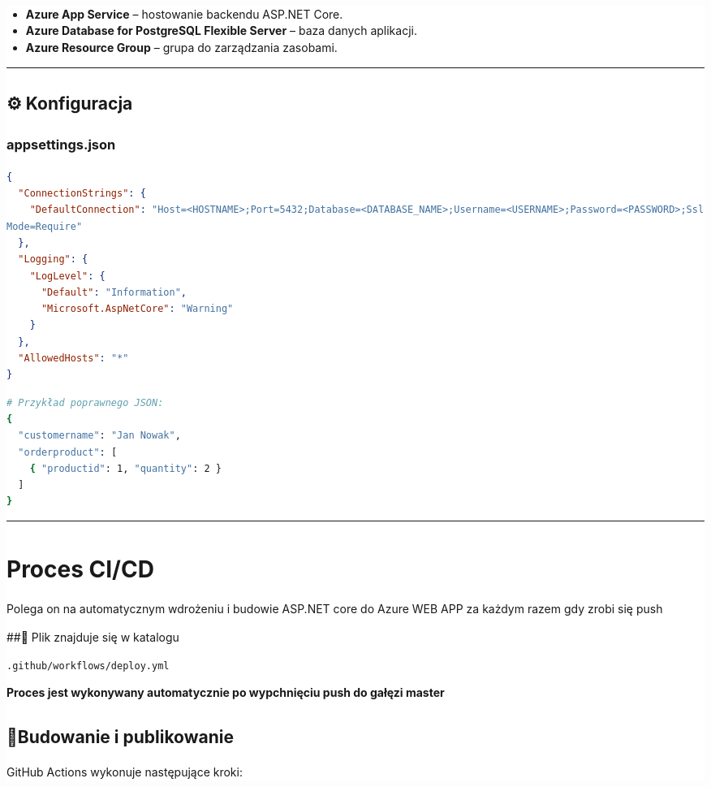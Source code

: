 - **Azure App Service** – hostowanie backendu ASP.NET Core.
- **Azure Database for PostgreSQL Flexible Server** – baza danych aplikacji.
- **Azure Resource Group** – grupa do zarządzania zasobami.

---

## ⚙️ Konfiguracja

### appsettings.json

```json
{
  "ConnectionStrings": {
    "DefaultConnection": "Host=<HOSTNAME>;Port=5432;Database=<DATABASE_NAME>;Username=<USERNAME>;Password=<PASSWORD>;Ssl Mode=Require"
  },
  "Logging": {
    "LogLevel": {
      "Default": "Information",
      "Microsoft.AspNetCore": "Warning"
    }
  },
  "AllowedHosts": "*"
}
```


```bash
# Przykład poprawnego JSON:
{
  "customername": "Jan Nowak",
  "orderproduct": [
    { "productid": 1, "quantity": 2 }
  ]
}
```

---
# Proces CI/CD
Polega on na automatycznym wdrożeniu i budowie ASP.NET core do Azure WEB APP za każdym razem gdy zrobi się push

##📁 Plik znajduje się w katalogu
```bash
.github/workflows/deploy.yml
```

**Proces jest wykonywany automatycznie po wypchnięciu push do gałęzi master**

## 🔨Budowanie i publikowanie ##
GitHub Actions wykonuje następujące kroki:
